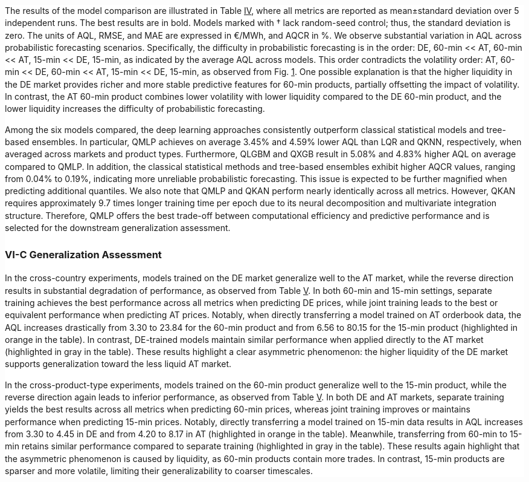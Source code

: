 The results of the model comparison are illustrated in Table [IV](https://arxiv.org/html/2510.12685v1#S4.T4 "TABLE IV ‣ IV-D Evaluation Metrics ‣ IV Model Comparison ‣ Orderbook Feature Learning and Asymmetric Generalization in Intraday Electricity Markets"), where all metrics are reported as mean±standard deviation over 5 independent runs.
The best results are in bold. Models marked with † lack random-seed control; thus, the standard deviation is zero.
The units of AQL, RMSE, and MAE are expressed in €/MWh, and AQCR in %. We observe substantial variation in AQL across probabilistic forecasting scenarios. Specifically,
the difficulty in probabilistic forecasting is in the order: DE, 60-min << AT, 60-min << AT, 15-min << DE, 15-min, as indicated by the average AQL across models.
This order contradicts the volatility order: AT, 60-min << DE, 60-min << AT, 15-min << DE, 15-min, as observed from Fig. [1](https://arxiv.org/html/2510.12685v1#S1.F1 "Figure 1 ‣ I Introduction ‣ Orderbook Feature Learning and Asymmetric Generalization in Intraday Electricity Markets").
One possible explanation is that the higher liquidity in the DE market provides richer and more stable predictive features for 60-min products, partially offsetting the impact of volatility. In contrast, the AT 60-min product combines lower volatility with lower liquidity compared to the DE 60-min product, and the lower liquidity increases the difficulty of probabilistic forecasting.

Among the six models compared, the deep learning approaches consistently outperform classical statistical models and tree-based ensembles. In particular, QMLP achieves on average 3.45% and 4.59% lower AQL than LQR and QKNN, respectively, when averaged across markets and product types.
Furthermore, QLGBM and QXGB result in 5.08% and 4.83% higher AQL on average compared to QMLP.
In addition, the classical statistical methods and tree-based ensembles exhibit higher AQCR values, ranging from 0.04% to 0.19%, indicating more unreliable probabilistic forecasting. This issue is expected to be further magnified when predicting additional quantiles.
We also note that QMLP and QKAN perform nearly identically across all metrics.
However, QKAN requires approximately 9.7 times longer training time per epoch due to its neural decomposition and multivariate integration structure. Therefore, QMLP offers the best trade-off between computational efficiency and predictive performance and is selected for the downstream generalization assessment.

### VI-C Generalization Assessment

In the cross-country experiments, models trained on the DE market generalize well to the AT market, while the reverse direction results in substantial degradation of performance, as observed from Table [V](https://arxiv.org/html/2510.12685v1#S6.T5 "TABLE V ‣ VI-A Feature Extraction and Selection ‣ VI Experiment ‣ Orderbook Feature Learning and Asymmetric Generalization in Intraday Electricity Markets").
In both 60-min and 15-min settings, separate training achieves the best performance across all metrics when predicting DE prices, while joint training leads to the best or equivalent performance when predicting AT prices.
Notably, when directly transferring a model trained on AT orderbook data, the AQL increases drastically from 3.30 to 23.84 for the 60-min product and from 6.56 to 80.15 for the 15-min product (highlighted in orange in the table).
In contrast, DE-trained models maintain similar performance when applied directly to the AT market (highlighted in gray in the table). These results highlight a clear asymmetric phenomenon: the higher liquidity of the DE market supports generalization toward the less liquid AT market.

In the cross-product-type experiments, models trained on the 60-min product generalize well to the 15-min product, while the reverse direction again leads to inferior performance, as observed from Table [V](https://arxiv.org/html/2510.12685v1#S6.T5 "TABLE V ‣ VI-A Feature Extraction and Selection ‣ VI Experiment ‣ Orderbook Feature Learning and Asymmetric Generalization in Intraday Electricity Markets").
In both DE and AT markets, separate training yields the best results across all metrics when predicting 60-min prices, whereas joint training improves or maintains performance when predicting 15-min prices.
Notably, directly transferring a model trained on 15-min data results in AQL increases from 3.30 to 4.45 in DE and from 4.20 to 8.17 in AT (highlighted in orange in the table).
Meanwhile, transferring from 60-min to 15-min retains similar performance compared to separate training (highlighted in gray in the table). These results again highlight that the asymmetric phenomenon is caused by liquidity, as 60-min products contain more trades. In contrast, 15-min products are sparser and more volatile, limiting their generalizability to coarser timescales.
